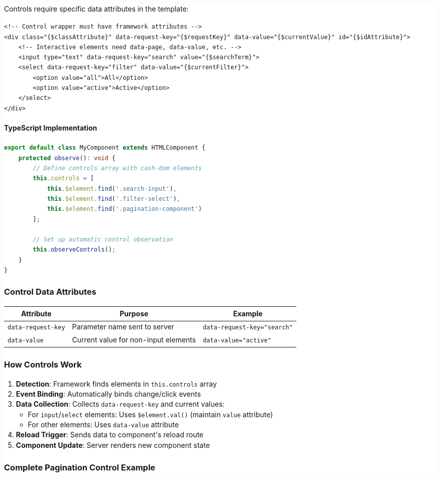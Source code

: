 Controls require specific data attributes in the template:

```smarty
<!-- Control wrapper must have framework attributes -->
<div class="{$classAttribute}" data-request-key="{$requestKey}" data-value="{$currentValue}" id="{$idAttribute}">
    <!-- Interactive elements need data-page, data-value, etc. -->
    <input type="text" data-request-key="search" value="{$searchTerm}">
    <select data-request-key="filter" data-value="{$currentFilter}">
        <option value="all">All</option>
        <option value="active">Active</option>
    </select>
</div>
```

#### TypeScript Implementation

```typescript
export default class MyComponent extends HTMLComponent {
    protected observe(): void {
        // Define controls array with cash-dom elements
        this.controls = [
            this.$element.find('.search-input'),
            this.$element.find('.filter-select'),
            this.$element.find('.pagination-component')
        ];
        
        // Set up automatic control observation
        this.observeControls();
    }
}
```

### Control Data Attributes

| Attribute | Purpose | Example |
|-----------|---------|---------|
| `data-request-key` | Parameter name sent to server | `data-request-key="search"` |
| `data-value` | Current value for non-input elements | `data-value="active"` |

### How Controls Work

1. **Detection**: Framework finds elements in `this.controls` array
2. **Event Binding**: Automatically binds change/click events
3. **Data Collection**: Collects `data-request-key` and current values:
   - For `input`/`select` elements: Uses `$element.val()` (maintain `value` attribute)
   - For other elements: Uses `data-value` attribute
4. **Reload Trigger**: Sends data to component's reload route
5. **Component Update**: Server renders new component state

### Complete Pagination Control Example
